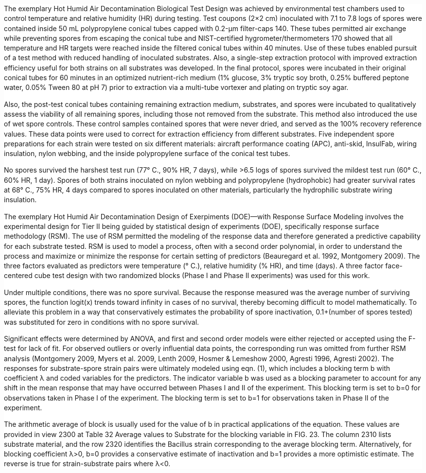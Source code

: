 The exemplary Hot Humid Air Decontamination Biological Test Design was achieved by environmental test chambers used to control temperature and relative humidity (HR) during testing. Test coupons (2×2 cm) inoculated with 7.1 to 7.8 logs of spores were contained inside 50 mL polypropylene conical tubes capped with 0.2-μm filter-caps 140. These tubes permitted air exchange while preventing spores from escaping the conical tube and NIST-certified hygrometer/thermometers 170 showed that all temperature and HR targets were reached inside the filtered conical tubes within 40 minutes. Use of these tubes enabled pursuit of a test method with reduced handling of inoculated substrates. Also, a single-step extraction protocol with improved extraction efficiency useful for both strains on all substrates was developed. In the final protocol, spores were incubated in their original conical tubes for 60 minutes in an optimized nutrient-rich medium (1% glucose, 3% tryptic soy broth, 0.25% buffered peptone water, 0.05% Tween 80 at pH 7) prior to extraction via a multi-tube vortexer and plating on tryptic soy agar.

Also, the post-test conical tubes containing remaining extraction medium, substrates, and spores were incubated to qualitatively assess the viability of all remaining spores, including those not removed from the substrate. This method also introduced the use of wet spore controls. These control samples contained spores that were never dried, and served as the 100% recovery reference values. These data points were used to correct for extraction efficiency from different substrates. Five independent spore preparations for each strain were tested on six different materials: aircraft performance coating (APC), anti-skid, InsulFab, wiring insulation, nylon webbing, and the inside polypropylene surface of the conical test tubes.

No spores survived the harshest test run (77° C., 90% HR, 7 days), while >6.5 logs of spores survived the mildest test run (60° C., 60% HR, 1 day). Spores of both strains inoculated on nylon webbing and polypropylene (hydrophobic) had greater survival rates at 68° C., 75% HR, 4 days compared to spores inoculated on other materials, particularly the hydrophilic substrate wiring insulation.

The exemplary Hot Humid Air Decontamination Design of Exerpiments (DOE)—with Response Surface Modeling involves the experimental design for Tier II being guided by statistical design of experiments (DOE), specifically response surface methodology (RSM). The use of RSM permitted the modeling of the response data and therefore generated a predictive capability for each substrate tested. RSM is used to model a process, often with a second order polynomial, in order to understand the process and maximize or minimize the response for certain setting of predictors (Beauregard et al. 1992, Montgomery 2009). The three factors evaluated as predictors were temperature (° C.), relative humidity (% HR), and time (days). A three factor face-centered cube test design with two randomized blocks (Phase I and Phase II experiments) was used for this work.

Under multiple conditions, there was no spore survival. Because the response measured was the average number of surviving spores, the function logit(x) trends toward infinity in cases of no survival, thereby becoming difficult to model mathematically. To alleviate this problem in a way that conservatively estimates the probability of spore inactivation, 0.1+(number of spores tested) was substituted for zero in conditions with no spore survival.

Significant effects were determined by ANOVA, and first and second order models were either rejected or accepted using the F-test for lack of fit. For observed outliers or overly influential data points, the corresponding run was omitted from further RSM analysis (Montgomery 2009, Myers et al. 2009, Lenth 2009, Hosmer & Lemeshow 2000, Agresti 1996, Agresti 2002). The responses for substrate-spore strain pairs were ultimately modeled using eqn. (1), which includes a blocking term b with coefficient λ and coded variables for the predictors. The indicator variable b was used as a blocking parameter to account for any shift in the mean response that may have occurred between Phases I and II of the experiment. This blocking term is set to b=0 for observations taken in Phase I of the experiment. The blocking term is set to b=1 for observations taken in Phase II of the experiment.

The arithmetic average of block is usually used for the value of b in practical applications of the equation. These values are provided in view 2300 at Table 32 Average values to Substrate for the blocking variable in FIG. 23. The column 2310 lists substrate material, and the row 2320 identifies the Bacillus strain corresponding to the average blocking term. Alternatively, for blocking coefficient λ>0, b=0 provides a conservative estimate of inactivation and b=1 provides a more optimistic estimate. The reverse is true for strain-substrate pairs where λ<0.
